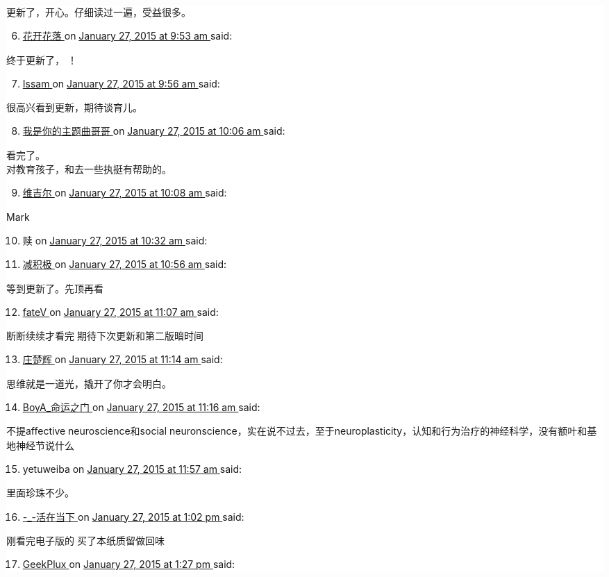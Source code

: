 更新了，开心。仔细读过一遍，受益很多。

  6. [ 花开花落 ](http://songjians.cn/) on [ January 27, 2015 at 9:53 am  ](http://mindhacks.cn/2015/01/27/escape-from-your-shawshank-part5-2-platos-cave/comment-page-1/#comment-33928) said: 

终于更新了， ！

  7. [ Issam ](http://www.douban.com/people/ForestFamily/) on [ January 27, 2015 at 9:56 am  ](http://mindhacks.cn/2015/01/27/escape-from-your-shawshank-part5-2-platos-cave/comment-page-1/#comment-33929) said: 

很高兴看到更新，期待谈育儿。

  8. [ 我是你的主题曲哥哥 ](http://weibo.com/zhutiqugg) on [ January 27, 2015 at 10:06 am  ](http://mindhacks.cn/2015/01/27/escape-from-your-shawshank-part5-2-platos-cave/comment-page-1/#comment-33930) said: 

看完了。  
对教育孩子，和去一些执挺有帮助的。

  9. [ 维吉尔 ](http://www.douban.com/people/virgilian/) on [ January 27, 2015 at 10:08 am  ](http://mindhacks.cn/2015/01/27/escape-from-your-shawshank-part5-2-platos-cave/comment-page-1/#comment-33931) said: 

Mark

  10. 赎  on [ January 27, 2015 at 10:32 am  ](http://mindhacks.cn/2015/01/27/escape-from-your-shawshank-part5-2-platos-cave/comment-page-1/#comment-33932) said: 

  11. [ 减积极 ](http://weibo.com/5357456055) on [ January 27, 2015 at 10:56 am  ](http://mindhacks.cn/2015/01/27/escape-from-your-shawshank-part5-2-platos-cave/comment-page-1/#comment-33933) said: 

等到更新了。先顶再看

  12. [ fateV ](http://weibo.com/1621966953) on [ January 27, 2015 at 11:07 am  ](http://mindhacks.cn/2015/01/27/escape-from-your-shawshank-part5-2-platos-cave/comment-page-1/#comment-33934) said: 

断断续续才看完 期待下次更新和第二版暗时间

  13. [ 庄楚辉 ](http://weibo.com/2204299462) on [ January 27, 2015 at 11:14 am  ](http://mindhacks.cn/2015/01/27/escape-from-your-shawshank-part5-2-platos-cave/comment-page-1/#comment-33935) said: 

思维就是一道光，撬开了你才会明白。

  14. [ BoyA_命运之门 ](http://weibo.com/1721959234) on [ January 27, 2015 at 11:16 am  ](http://mindhacks.cn/2015/01/27/escape-from-your-shawshank-part5-2-platos-cave/comment-page-1/#comment-33936) said: 

不提affective neuroscience和social
neuronscience，实在说不过去，至于neuroplasticity，认知和行为治疗的神经科学，没有额叶和基地神经节说什么

  15. yetuweiba  on [ January 27, 2015 at 11:57 am  ](http://mindhacks.cn/2015/01/27/escape-from-your-shawshank-part5-2-platos-cave/comment-page-1/#comment-33938) said: 

里面珍珠不少。

  16. [ -_-活在当下 ](http://weibo.com/fenglovedanforever) on [ January 27, 2015 at 1:02 pm  ](http://mindhacks.cn/2015/01/27/escape-from-your-shawshank-part5-2-platos-cave/comment-page-1/#comment-33939) said: 

刚看完电子版的 买了本纸质留做回味

  17. [ GeekPlux ](http://www.geekplux.com) on [ January 27, 2015 at 1:27 pm  ](http://mindhacks.cn/2015/01/27/escape-from-your-shawshank-part5-2-platos-cave/comment-page-1/#comment-33940) said: 
